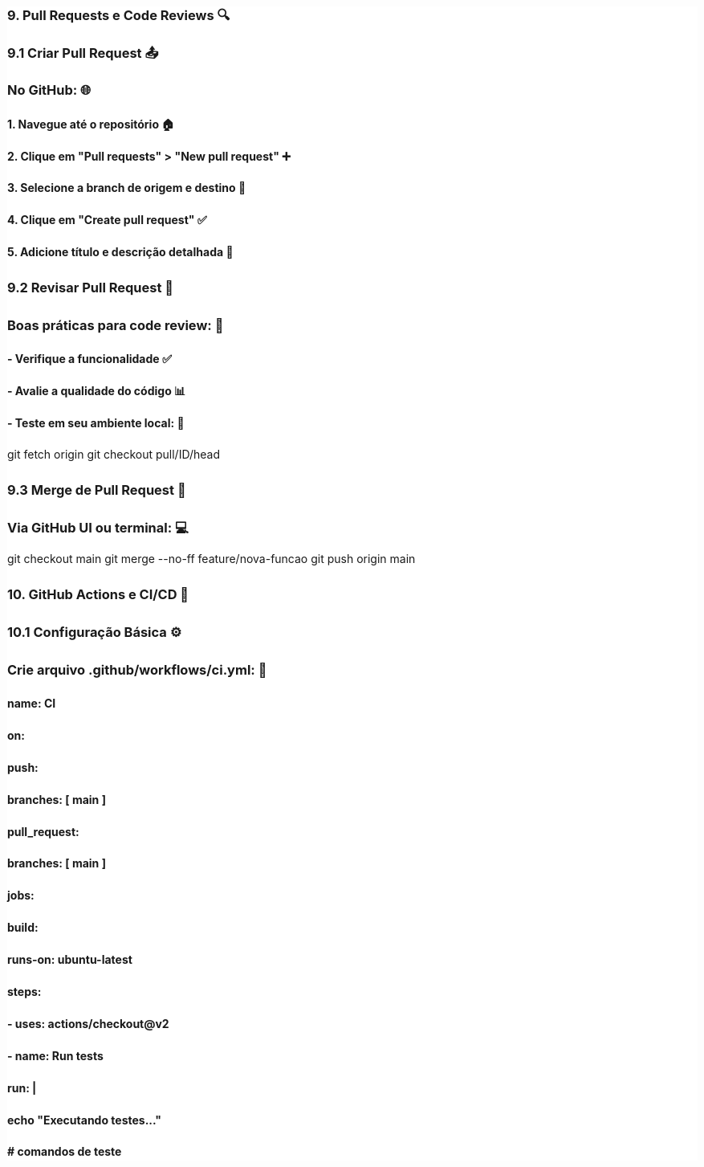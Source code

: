 ### 9. Pull Requests e Code Reviews 🔍
### 9.1 Criar Pull Request 📤

### No GitHub: 🌐
#### 1. Navegue até o repositório 🏠
#### 2. Clique em "Pull requests" > "New pull request" ➕
#### 3. Selecione a branch de origem e destino 🔀
#### 4. Clique em "Create pull request" ✅
#### 5. Adicione título e descrição detalhada 📝

### 9.2 Revisar Pull Request 👀

### Boas práticas para code review: 🔎
#### - Verifique a funcionalidade ✅
#### - Avalie a qualidade do código 📊
#### - Teste em seu ambiente local: 🧪
git fetch origin
git checkout pull/ID/head

### 9.3 Merge de Pull Request 🔀

### Via GitHub UI ou terminal: 💻
git checkout main
git merge --no-ff feature/nova-funcao
git push origin main

### 10. GitHub Actions e CI/CD 🚀
### 10.1 Configuração Básica ⚙️

### Crie arquivo .github/workflows/ci.yml: 📄
#### name: CI
#### 
#### on:
####   push:
####     branches: [ main ]
####   pull_request:
####     branches: [ main ]
#### 
#### jobs:
####   build:
####     runs-on: ubuntu-latest
####     steps:
####     - uses: actions/checkout@v2
####     - name: Run tests
####       run: |
####         echo "Executando testes..."
####         # comandos de teste
